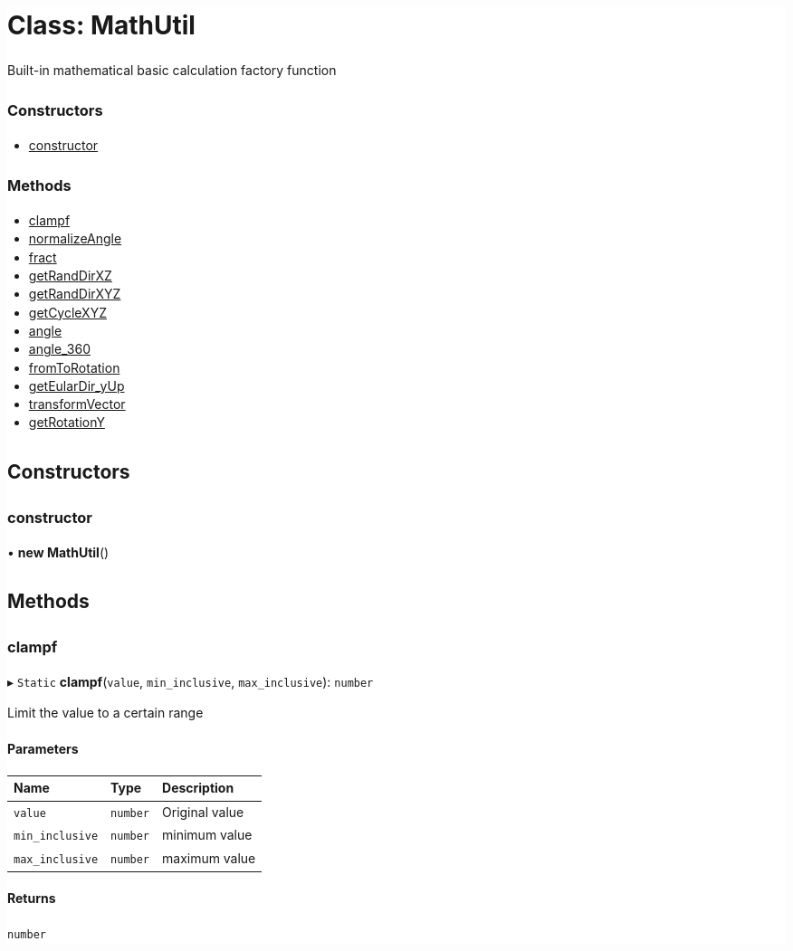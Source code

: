 # Class: MathUtil

Built-in mathematical basic calculation factory function

### Constructors

- [constructor](MathUtil.md#constructor)

### Methods

- [clampf](MathUtil.md#clampf)
- [normalizeAngle](MathUtil.md#normalizeangle)
- [fract](MathUtil.md#fract)
- [getRandDirXZ](MathUtil.md#getranddirxz)
- [getRandDirXYZ](MathUtil.md#getranddirxyz)
- [getCycleXYZ](MathUtil.md#getcyclexyz)
- [angle](MathUtil.md#angle)
- [angle\_360](MathUtil.md#angle_360)
- [fromToRotation](MathUtil.md#fromtorotation)
- [getEularDir\_yUp](MathUtil.md#geteulardir_yup)
- [transformVector](MathUtil.md#transformvector)
- [getRotationY](MathUtil.md#getrotationy)

## Constructors

### constructor

• **new MathUtil**()

## Methods

### clampf

▸ `Static` **clampf**(`value`, `min_inclusive`, `max_inclusive`): `number`

Limit the value to a certain range

#### Parameters

| Name | Type | Description |
| :------ | :------ | :------ |
| `value` | `number` | Original value |
| `min_inclusive` | `number` | minimum value |
| `max_inclusive` | `number` | maximum value |

#### Returns

`number`
